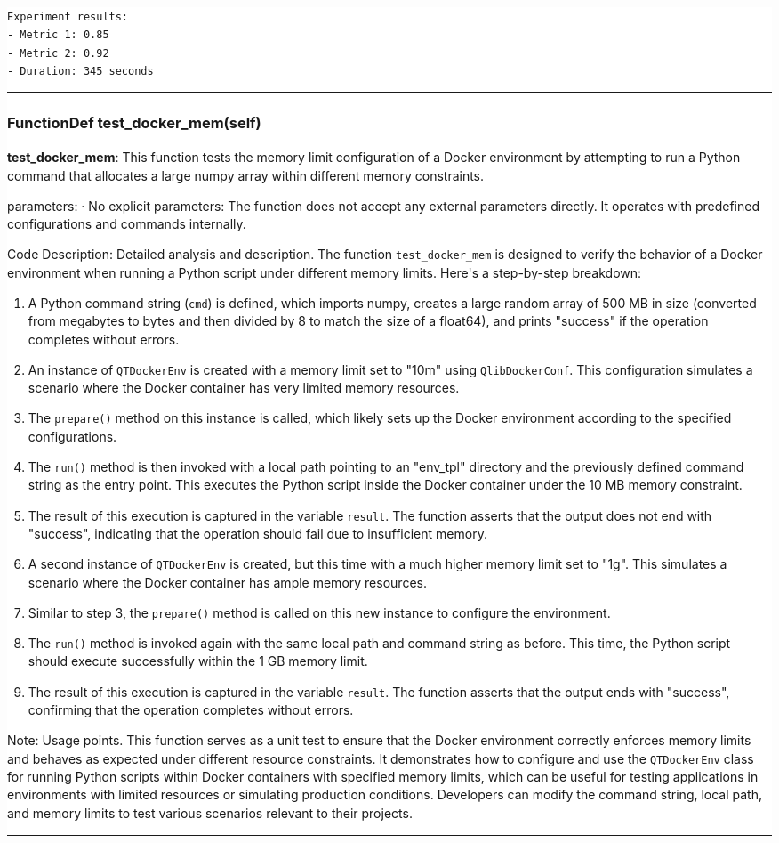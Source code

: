 ```
Experiment results:
- Metric 1: 0.85
- Metric 2: 0.92
- Duration: 345 seconds
```
***
### FunctionDef test_docker_mem(self)
**test_docker_mem**: This function tests the memory limit configuration of a Docker environment by attempting to run a Python command that allocates a large numpy array within different memory constraints.

parameters:
· No explicit parameters: The function does not accept any external parameters directly. It operates with predefined configurations and commands internally.

Code Description: Detailed analysis and description.
The function `test_docker_mem` is designed to verify the behavior of a Docker environment when running a Python script under different memory limits. Here's a step-by-step breakdown:

1. A Python command string (`cmd`) is defined, which imports numpy, creates a large random array of 500 MB in size (converted from megabytes to bytes and then divided by 8 to match the size of a float64), and prints "success" if the operation completes without errors.

2. An instance of `QTDockerEnv` is created with a memory limit set to "10m" using `QlibDockerConf`. This configuration simulates a scenario where the Docker container has very limited memory resources.
3. The `prepare()` method on this instance is called, which likely sets up the Docker environment according to the specified configurations.
4. The `run()` method is then invoked with a local path pointing to an "env_tpl" directory and the previously defined command string as the entry point. This executes the Python script inside the Docker container under the 10 MB memory constraint.
5. The result of this execution is captured in the variable `result`. The function asserts that the output does not end with "success", indicating that the operation should fail due to insufficient memory.

6. A second instance of `QTDockerEnv` is created, but this time with a much higher memory limit set to "1g". This simulates a scenario where the Docker container has ample memory resources.
7. Similar to step 3, the `prepare()` method is called on this new instance to configure the environment.
8. The `run()` method is invoked again with the same local path and command string as before. This time, the Python script should execute successfully within the 1 GB memory limit.
9. The result of this execution is captured in the variable `result`. The function asserts that the output ends with "success", confirming that the operation completes without errors.

Note: Usage points.
This function serves as a unit test to ensure that the Docker environment correctly enforces memory limits and behaves as expected under different resource constraints. It demonstrates how to configure and use the `QTDockerEnv` class for running Python scripts within Docker containers with specified memory limits, which can be useful for testing applications in environments with limited resources or simulating production conditions. Developers can modify the command string, local path, and memory limits to test various scenarios relevant to their projects.
***
